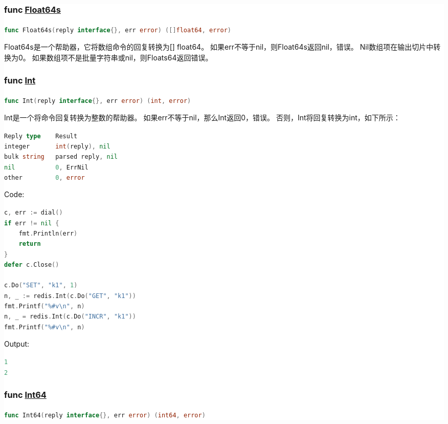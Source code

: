 ### func [Float64s](https://github.com/garyburd/redigo/blob/master/redis/reply.go#L274)

```go
func Float64s(reply interface{}, err error) ([]float64, error)
```

Float64s是一个帮助器，它将数组命令的回复转换为[] float64。 如果err不等于nil，则Float64s返回nil，错误。 Nil数组项在输出切片中转换为0。 如果数组项不是批量字符串或nil，则Floats64返回错误。

### func [Int](https://github.com/garyburd/redigo/blob/master/redis/reply.go#L35)

```go
func Int(reply interface{}, err error) (int, error)
```

Int是一个将命令回复转换为整数的帮助器。 如果err不等于nil，那么Int返回0，错误。 否则，Int将回复转换为int，如下所示：

```go
Reply type    Result
integer       int(reply), nil
bulk string   parsed reply, nil
nil           0, ErrNil
other         0, error
```

Code:

```go
c, err := dial()
if err != nil {
    fmt.Println(err)
    return
}
defer c.Close()

c.Do("SET", "k1", 1)
n, _ := redis.Int(c.Do("GET", "k1"))
fmt.Printf("%#v\n", n)
n, _ = redis.Int(c.Do("INCR", "k1"))
fmt.Printf("%#v\n", n)
```

Output:

```go
1
2
```

### func [Int64](https://github.com/garyburd/redigo/blob/master/redis/reply.go#L66)

```go
func Int64(reply interface{}, err error) (int64, error)
```
